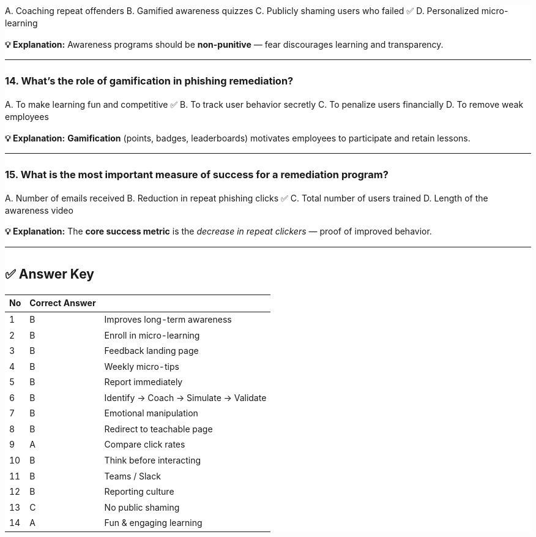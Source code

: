 A. Coaching repeat offenders
B. Gamified awareness quizzes
C. Publicly shaming users who failed ✅
D. Personalized micro-learning

**💡 Explanation:**
Awareness programs should be **non-punitive** — fear discourages learning and transparency.

---

### **14. What’s the role of gamification in phishing remediation?**

A. To make learning fun and competitive ✅
B. To track user behavior secretly
C. To penalize users financially
D. To remove weak employees

**💡 Explanation:**
**Gamification** (points, badges, leaderboards) motivates employees to participate and retain lessons.

---

### **15. What is the most important measure of success for a remediation program?**

A. Number of emails received
B. Reduction in repeat phishing clicks ✅
C. Total number of users trained
D. Length of the awareness video

**💡 Explanation:**
The **core success metric** is the *decrease in repeat clickers* — proof of improved behavior.

---

## ✅ **Answer Key**

| No | Correct Answer |                                        |
| -- | -------------- | -------------------------------------- |
| 1  | B              | Improves long-term awareness           |
| 2  | B              | Enroll in micro-learning               |
| 3  | B              | Feedback landing page                  |
| 4  | B              | Weekly micro-tips                      |
| 5  | B              | Report immediately                     |
| 6  | B              | Identify → Coach → Simulate → Validate |
| 7  | B              | Emotional manipulation                 |
| 8  | B              | Redirect to teachable page             |
| 9  | A              | Compare click rates                    |
| 10 | B              | Think before interacting               |
| 11 | B              | Teams / Slack                          |
| 12 | B              | Reporting culture                      |
| 13 | C              | No public shaming                      |
| 14 | A              | Fun & engaging learning                |